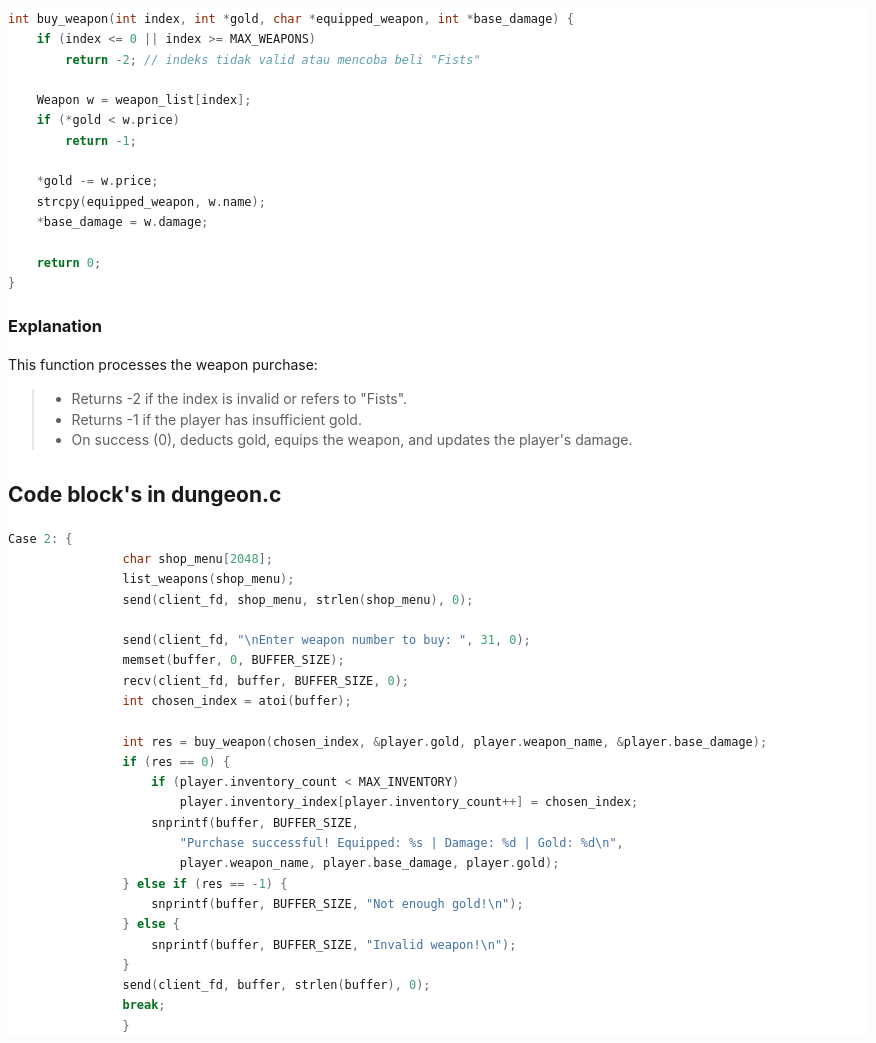 ```c
int buy_weapon(int index, int *gold, char *equipped_weapon, int *base_damage) {
    if (index <= 0 || index >= MAX_WEAPONS)
        return -2; // indeks tidak valid atau mencoba beli "Fists"

    Weapon w = weapon_list[index];
    if (*gold < w.price)
        return -1; 

    *gold -= w.price;
    strcpy(equipped_weapon, w.name);
    *base_damage = w.damage;

    return 0; 
}

```
### Explanation
This function processes the weapon purchase:
> - Returns -2 if the index is invalid or refers to "Fists".
> - Returns -1 if the player has insufficient gold.
> - On success (0), deducts gold, equips the weapon, and updates the player's damage.

## Code block's in dungeon.c
```c
Case 2: {
                char shop_menu[2048];
                list_weapons(shop_menu);
                send(client_fd, shop_menu, strlen(shop_menu), 0);

                send(client_fd, "\nEnter weapon number to buy: ", 31, 0);
                memset(buffer, 0, BUFFER_SIZE);
                recv(client_fd, buffer, BUFFER_SIZE, 0);
                int chosen_index = atoi(buffer);

                int res = buy_weapon(chosen_index, &player.gold, player.weapon_name, &player.base_damage);
                if (res == 0) {
                    if (player.inventory_count < MAX_INVENTORY)
                        player.inventory_index[player.inventory_count++] = chosen_index;
                    snprintf(buffer, BUFFER_SIZE,
                        "Purchase successful! Equipped: %s | Damage: %d | Gold: %d\n",
                        player.weapon_name, player.base_damage, player.gold);
                } else if (res == -1) {
                    snprintf(buffer, BUFFER_SIZE, "Not enough gold!\n");
                } else {
                    snprintf(buffer, BUFFER_SIZE, "Invalid weapon!\n");
                }
                send(client_fd, buffer, strlen(buffer), 0);
                break;
                }
```
